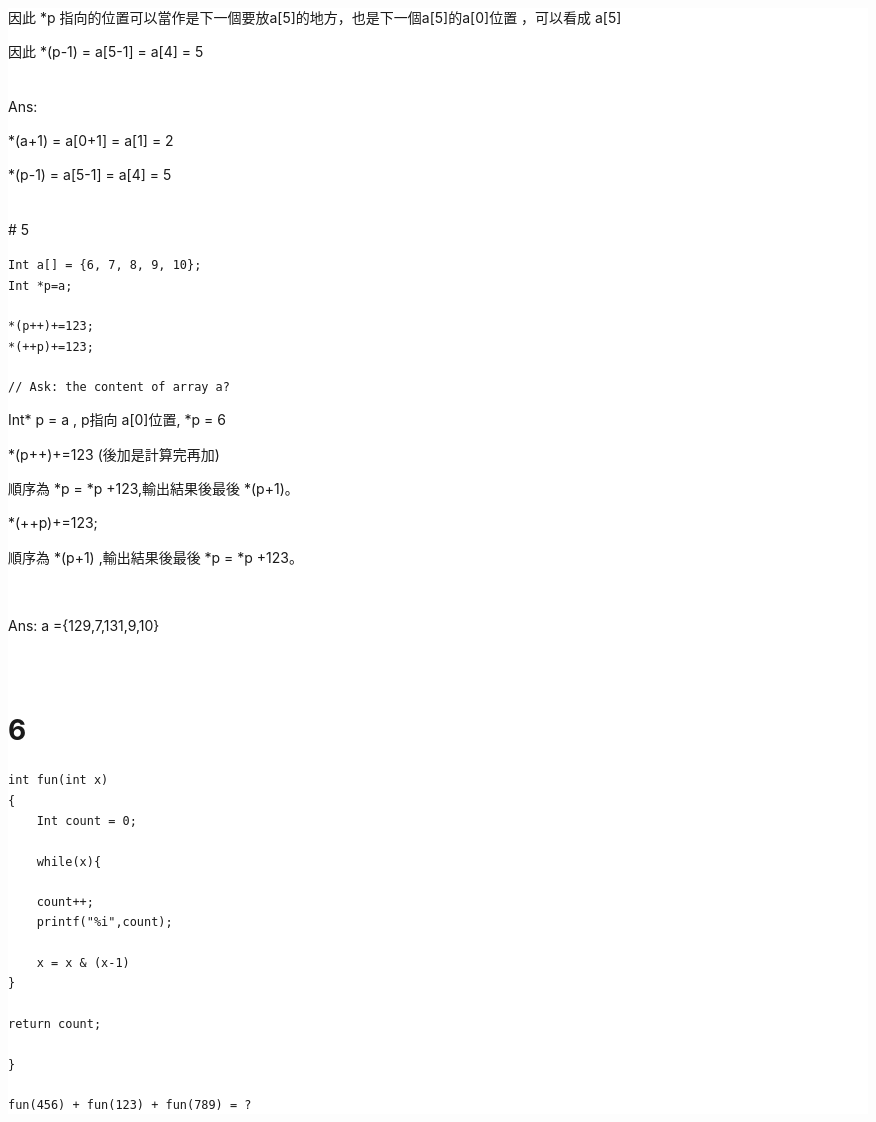 因此 *p 指向的位置可以當作是下一個要放a[5]的地方，也是下一個a[5]的a[0]位置 ，可以看成 a[5]

因此 *(p-1) = a[5-1] = a[4] = 5


<br/>
Ans:

*(a+1) = a[0+1] = a[1] = 2

*(p-1) = a[5-1] = a[4] = 5

<br/>
# 5

```
Int a[] = {6, 7, 8, 9, 10};
Int *p=a;

*(p++)+=123;
*(++p)+=123;

// Ask: the content of array a?
```

Int* p = a , p指向 a[0]位置, *p = 6

*(p++)+=123 (後加是計算完再加)

順序為 *p = *p +123,輸出結果後最後 *(p+1)。

*(++p)+=123;

順序為 *(p+1) ,輸出結果後最後 *p = *p +123。

<br/>

Ans: a ={129,7,131,9,10}

<br/>

# 6

```
int fun(int x)
{
    Int count = 0;

    while(x){

    count++;
	printf("%i",count);

    x = x & (x-1)
}

return count;

}

fun(456) + fun(123) + fun(789) = ?
```

